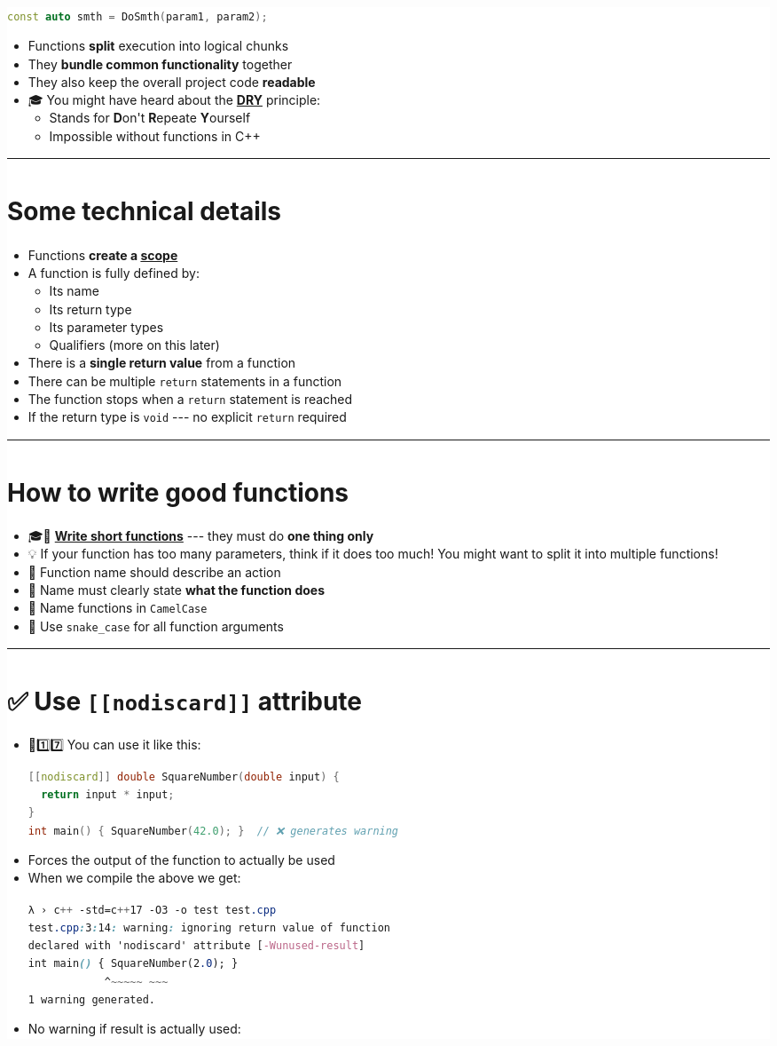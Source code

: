   ```cpp
  const auto smth = DoSmth(param1, param2);
  ```
- Functions **split** execution into logical chunks
- They **bundle common functionality** together
- They also keep the overall project code **readable**
- 🎓 You might have heard about the [**DRY**](https://en.wikipedia.org/wiki/Don%27t_repeat_yourself) principle:
  - Stands for **D**on't **R**epeate **Y**ourself
  - Impossible without functions in C++
---
# Some technical details
- Functions **create a [scope](1.2_cpp_basic_types_and_variables.md#all-variables-live-in-scopes)**
- A function is fully defined by:
  - Its name
  - Its return type
  - Its parameter types
  - Qualifiers (more on this later)
- There is a **single return value** from a function
- There can be multiple `return` statements in a function
- The function stops when a `return` statement is reached
- If the return type is `void` --- no explicit `return` required

---
# How to write good functions
- 🎓🚨 [**Write short functions**](https://google.github.io/styleguide/cppguide.html#Write_Short_Functions) --- they must do **one thing only**
- :bulb: If your function has too many parameters, think if it does too much! You might want to split it into multiple functions!
- 🎨 Function name should describe an action
- 🎨 Name must clearly state **what the function does**
- 🎨 Name functions in `CamelCase`
- 🎨 Use `snake_case` for all function arguments


---
# ✅ Use `[[nodiscard]]` attribute
- 🔼1️⃣7️⃣ You can use it like this:
  ```cpp
  [[nodiscard]] double SquareNumber(double input) { 
    return input * input; 
  }
  int main() { SquareNumber(42.0); }  // ❌ generates warning
  ```
- Forces the output of the function to actually be used
- When we compile the above we get:
  ```css
  λ › c++ -std=c++17 -O3 -o test test.cpp  
  test.cpp:3:14: warning: ignoring return value of function 
  declared with 'nodiscard' attribute [-Wunused-result]
  int main() { SquareNumber(2.0); }
              ^~~~~~ ~~~
  1 warning generated.
  ```
- No warning if result is actually used:
  